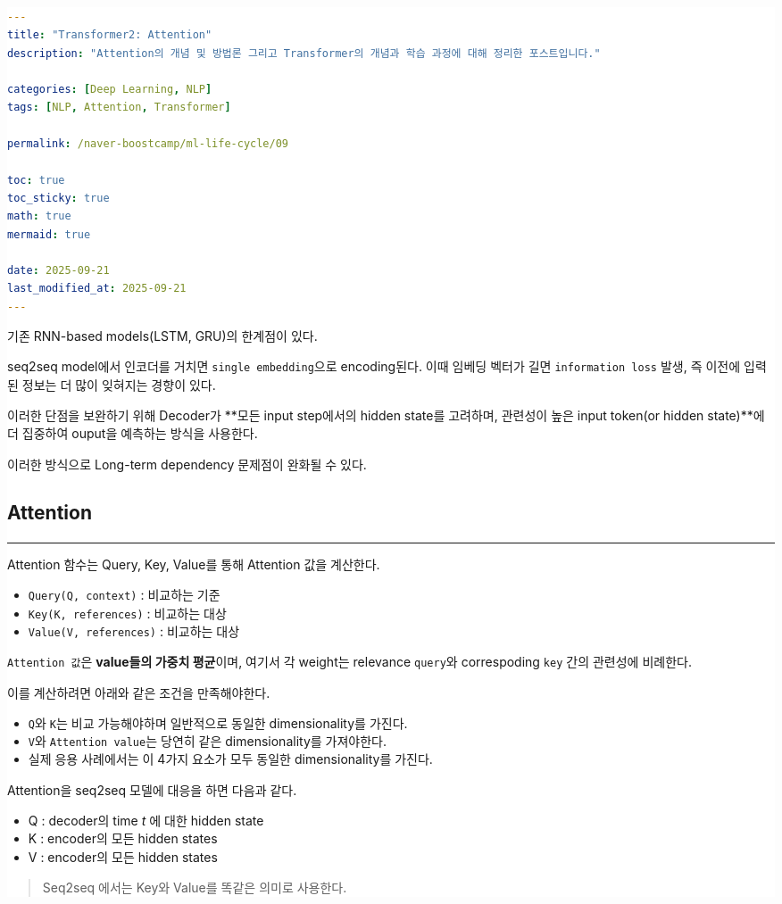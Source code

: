 ```yaml
---
title: "Transformer2: Attention"
description: "Attention의 개념 및 방법론 그리고 Transformer의 개념과 학습 과정에 대해 정리한 포스트입니다."

categories: [Deep Learning, NLP]
tags: [NLP, Attention, Transformer]

permalink: /naver-boostcamp/ml-life-cycle/09

toc: true
toc_sticky: true
math: true
mermaid: true

date: 2025-09-21
last_modified_at: 2025-09-21
---
```


기존 RNN-based models(LSTM, GRU)의 한계점이 있다. 

seq2seq model에서 인코더를 거치면 `single embedding`으로 encoding된다. 이때 임베딩 벡터가 길면 `information loss` 발생, 즉 이전에 입력된 정보는 더 많이 잊혀지는 경향이 있다.

이러한 단점을 보완하기 위해 Decoder가 **모든 input step에서의 hidden state를 고려하며, 관련성이 높은 input token(or hidden state)**에 더 집중하여 ouput을 예측하는 방식을 사용한다.

이러한 방식으로 Long-term dependency 문제점이 완화될 수 있다.

## Attention 
-------

Attention 함수는 Query, Key, Value를 통해 Attention 값을 계산한다.

- `Query(Q, context)` : 비교하는 기준
- `Key(K, references)` : 비교하는 대상
- `Value(V, references)` : 비교하는 대상

`Attention 값`은 **value들의 가중치 평균**이며, 여기서 각 weight는 relevance `query`와 correspoding `key` 간의 관련성에 비례한다.

이를 계산하려면 아래와 같은 조건을 만족해야한다.

- `Q`와 `K`는 비교 가능해야하며 일반적으로 동일한 dimensionality를 가진다.
- `V`와 `Attention value`는 당연히 같은 dimensionality를 가져야한다.
- 실제 응용 사례에서는 이 4가지 요소가 모두 동일한 dimensionality를 가진다.

Attention을 seq2seq 모델에 대응을 하면 다음과 같다.

- Q : decoder의 time $t$ 에 대한 hidden state
- K : encoder의 모든 hidden states
- V : encoder의 모든 hidden states

> Seq2seq 에서는 Key와 Value를 똑같은 의미로 사용한다.
